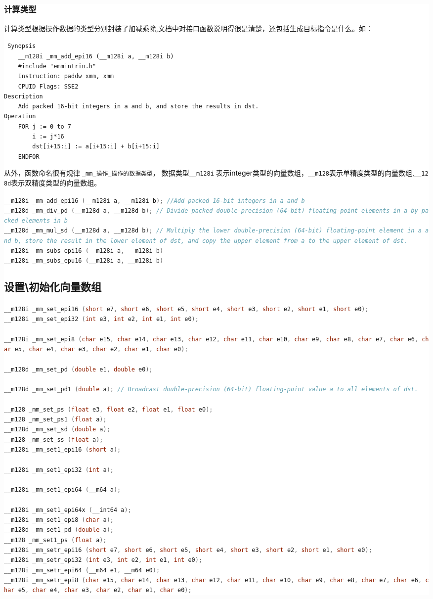 ### 计算类型
计算类型根据操作数据的类型分别封装了加减乘除,文档中对接口函数说明得很是清楚，还包括生成目标指令是什么。如：

     Synopsis
        __m128i _mm_add_epi16 (__m128i a, __m128i b)
        #include "emmintrin.h"
        Instruction: paddw xmm, xmm
        CPUID Flags: SSE2
    Description
        Add packed 16-bit integers in a and b, and store the results in dst.
    Operation
        FOR j := 0 to 7
            i := j*16
            dst[i+15:i] := a[i+15:i] + b[i+15:i]
        ENDFOR

从外，函数命名很有规律 `_mm_操作_操作的数据类型`， 数据类型`__m128i` 表示integer类型的向量数组，`__m128`表示单精度类型的向量数组,`__128d`表示双精度类型的向量数组。

```cpp
__m128i _mm_add_epi16 (__m128i a, __m128i b); //Add packed 16-bit integers in a and b
__m128d _mm_div_pd (__m128d a, __m128d b); // Divide packed double-precision (64-bit) floating-point elements in a by packed elements in b
__m128d _mm_mul_sd (__m128d a, __m128d b); // Multiply the lower double-precision (64-bit) floating-point element in a and b, store the result in the lower element of dst, and copy the upper element from a to the upper element of dst.
__m128i _mm_subs_epi16 (__m128i a, __m128i b)
__m128i _mm_subs_epu16 (__m128i a, __m128i b)
```

## 设置\初始化向量数组

```cpp
__m128i _mm_set_epi16 (short e7, short e6, short e5, short e4, short e3, short e2, short e1, short e0);
__m128i _mm_set_epi32 (int e3, int e2, int e1, int e0);

__m128i _mm_set_epi8 (char e15, char e14, char e13, char e12, char e11, char e10, char e9, char e8, char e7, char e6, char e5, char e4, char e3, char e2, char e1, char e0);

__m128d _mm_set_pd (double e1, double e0);

__m128d _mm_set_pd1 (double a); // Broadcast double-precision (64-bit) floating-point value a to all elements of dst.

__m128 _mm_set_ps (float e3, float e2, float e1, float e0);
__m128 _mm_set_ps1 (float a);
__m128d _mm_set_sd (double a);
__m128 _mm_set_ss (float a);
__m128i _mm_set1_epi16 (short a);

__m128i _mm_set1_epi32 (int a);

__m128i _mm_set1_epi64 (__m64 a);

__m128i _mm_set1_epi64x (__int64 a);
__m128i _mm_set1_epi8 (char a);
__m128d _mm_set1_pd (double a);
__m128 _mm_set1_ps (float a);
__m128i _mm_setr_epi16 (short e7, short e6, short e5, short e4, short e3, short e2, short e1, short e0);
__m128i _mm_setr_epi32 (int e3, int e2, int e1, int e0);
__m128i _mm_setr_epi64 (__m64 e1, __m64 e0);
__m128i _mm_setr_epi8 (char e15, char e14, char e13, char e12, char e11, char e10, char e9, char e8, char e7, char e6, char e5, char e4, char e3, char e2, char e1, char e0);
```